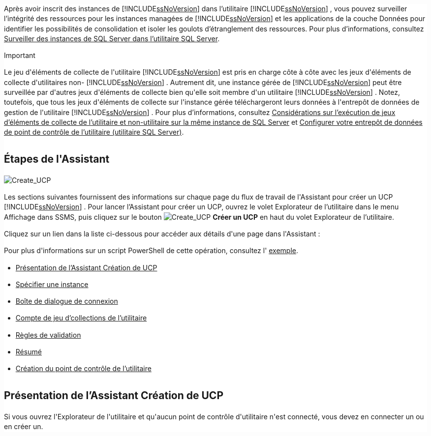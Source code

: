  Après avoir inscrit des instances de [!INCLUDE[ssNoVersion](../../includes/ssnoversion-md.md)] dans l’utilitaire [!INCLUDE[ssNoVersion](../../includes/ssnoversion-md.md)] , vous pouvez surveiller l’intégrité des ressources pour les instances managées de [!INCLUDE[ssNoVersion](../../includes/ssnoversion-md.md)] et les applications de la couche Données pour identifier les possibilités de consolidation et isoler les goulots d’étranglement des ressources. Pour plus d’informations, consultez [Surveiller des instances de SQL Server dans l’utilitaire SQL Server](monitor-instances-of-sql-server-in-the-sql-server-utility.md).  
  
> [!IMPORTANT]  
>  Le jeu d'éléments de collecte de l'utilitaire [!INCLUDE[ssNoVersion](../../includes/ssnoversion-md.md)] est pris en charge côte à côte avec les jeux d'éléments de collecte d'utilitaires non- [!INCLUDE[ssNoVersion](../../includes/ssnoversion-md.md)] . Autrement dit, une instance gérée de [!INCLUDE[ssNoVersion](../../includes/ssnoversion-md.md)] peut être surveillée par d'autres jeux d'éléments de collecte bien qu'elle soit membre d'un utilitaire [!INCLUDE[ssNoVersion](../../includes/ssnoversion-md.md)] . Notez, toutefois, que tous les jeux d'éléments de collecte sur l'instance gérée téléchargeront leurs données à l'entrepôt de données de gestion de l'utilitaire [!INCLUDE[ssNoVersion](../../includes/ssnoversion-md.md)] . Pour plus d’informations, consultez [Considérations sur l’exécution de jeux d’éléments de collecte de l’utilitaire et non-utilitaire sur la même instance de SQL Server](run-utility-and-non-utility-collection-sets-on-same-sql-instance.md) et [Configurer votre entrepôt de données de point de contrôle de l’utilitaire &#40;utilitaire SQL Server&#41;](configure-your-utility-control-point-data-warehouse-sql-server-utility.md).  
  
## <a name="wizard-steps"></a>Étapes de l'Assistant  
 ![](../../database-engine/media/create-ucp.gif "Create_UCP")  
  
 Les sections suivantes fournissent des informations sur chaque page du flux de travail de l'Assistant pour créer un UCP [!INCLUDE[ssNoVersion](../../includes/ssnoversion-md.md)] . Pour lancer l’Assistant pour créer un UCP, ouvrez le volet Explorateur de l’utilitaire dans le menu Affichage dans SSMS, puis cliquez sur le bouton ![](../../database-engine/media/create-ucp.gif "Create_UCP") **Créer un UCP** en haut du volet Explorateur de l’utilitaire.  
  
 Cliquez sur un lien dans la liste ci-dessous pour accéder aux détails d'une page dans l'Assistant :  
  
 Pour plus d'informations sur un script PowerShell de cette opération, consultez l' [exemple](#PowerShell_create_UCP).  
  
-   [Présentation de l’Assistant Création de UCP](#Welcome)  
  
-   [Spécifier une instance](#Instance_name)  
  
-   [Boîte de dialogue de connexion](#Connection_dialog)  
  
-   [Compte de jeu d’collections de l’utilitaire](#Agent_configuration)  
  
-   [Règles de validation](#Validation_rules)  
  
-   [Résumé](#Summary)  
  
-   [Création du point de contrôle de l’utilitaire](#Creating_UCP)  
  
##  <a name="Welcome"></a>Présentation de l’Assistant Création de UCP  
 Si vous ouvrez l'Explorateur de l'utilitaire et qu'aucun point de contrôle d'utilitaire n'est connecté, vous devez en connecter un ou en créer un.  
  
